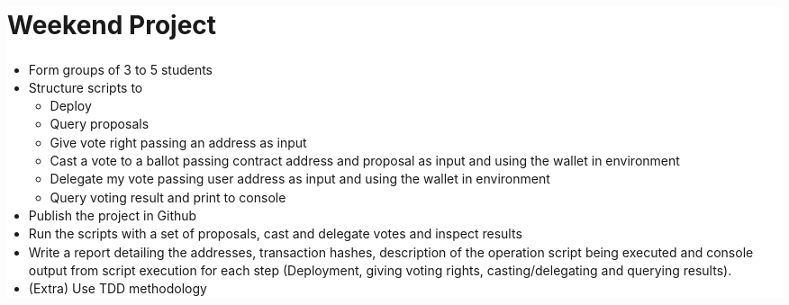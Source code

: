 # Weekend Project
* Form groups of 3 to 5 students
* Structure scripts to
  * Deploy
  * Query proposals
  * Give vote right passing an address as input
  * Cast a vote to a ballot passing contract address and proposal as input and using the wallet in environment
  * Delegate my vote passing  user address as input and using the wallet in environment
  * Query voting result and print to console
* Publish the project in Github
* Run the scripts with a set of proposals, cast and delegate votes and inspect results
* Write a report detailing the addresses, transaction hashes, description of the operation script being executed and console output from script execution for each step (Deployment, giving voting rights, casting/delegating and querying results).
* (Extra) Use TDD methodology
